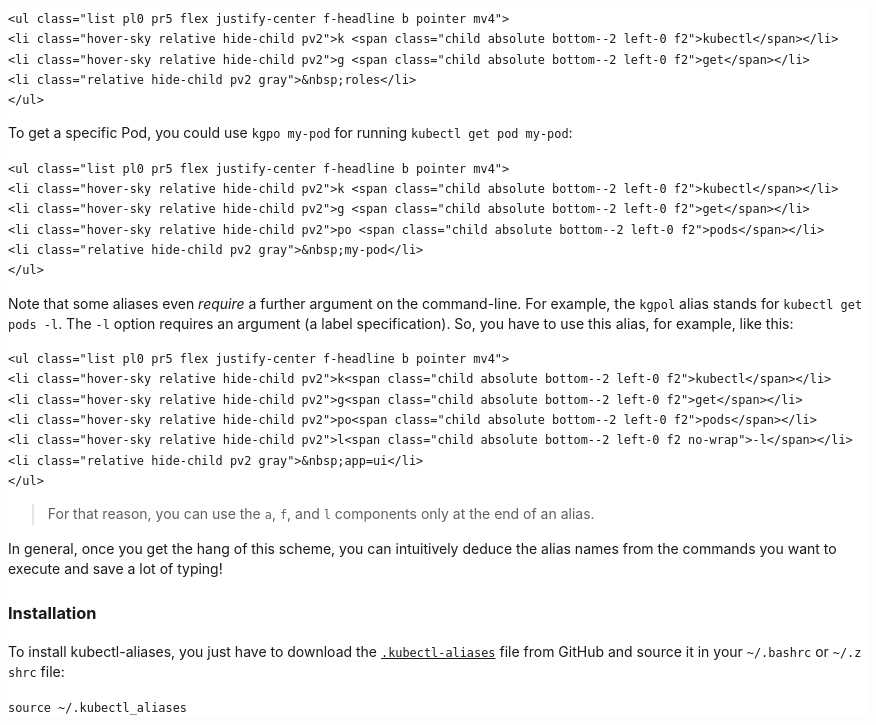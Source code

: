```include
<ul class="list pl0 pr5 flex justify-center f-headline b pointer mv4">
<li class="hover-sky relative hide-child pv2">k <span class="child absolute bottom--2 left-0 f2">kubectl</span></li>
<li class="hover-sky relative hide-child pv2">g <span class="child absolute bottom--2 left-0 f2">get</span></li>
<li class="relative hide-child pv2 gray">&nbsp;roles</li>
</ul>
```

To get a specific Pod, you could use `kgpo my-pod` for running `kubectl get pod my-pod`:

```include
<ul class="list pl0 pr5 flex justify-center f-headline b pointer mv4">
<li class="hover-sky relative hide-child pv2">k <span class="child absolute bottom--2 left-0 f2">kubectl</span></li>
<li class="hover-sky relative hide-child pv2">g <span class="child absolute bottom--2 left-0 f2">get</span></li>
<li class="hover-sky relative hide-child pv2">po <span class="child absolute bottom--2 left-0 f2">pods</span></li>
<li class="relative hide-child pv2 gray">&nbsp;my-pod</li>
</ul>
```

Note that some aliases even _require_ a further argument on the command-line. For example, the `kgpol` alias stands for `kubectl get pods -l`. The `-l` option requires an argument (a label specification). So, you have to use this alias, for example, like this:

```include
<ul class="list pl0 pr5 flex justify-center f-headline b pointer mv4">
<li class="hover-sky relative hide-child pv2">k<span class="child absolute bottom--2 left-0 f2">kubectl</span></li>
<li class="hover-sky relative hide-child pv2">g<span class="child absolute bottom--2 left-0 f2">get</span></li>
<li class="hover-sky relative hide-child pv2">po<span class="child absolute bottom--2 left-0 f2">pods</span></li>
<li class="hover-sky relative hide-child pv2">l<span class="child absolute bottom--2 left-0 f2 no-wrap">-l</span></li>
<li class="relative hide-child pv2 gray">&nbsp;app=ui</li>
</ul>
```

> For that reason, you can use the `a`, `f`, and `l` components only at the end of an alias.

In general, once you get the hang of this scheme, you can intuitively deduce the alias names from the commands you want to execute and save a lot of typing!

### Installation

To install kubectl-aliases, you just have to download the [`.kubectl-aliases`](https://raw.githubusercontent.com/ahmetb/kubectl-aliases/master/.kubectl_aliases) file from GitHub and source it in your `~/.bashrc` or `~/.zshrc` file:

```bash|title=.bashrc
source ~/.kubectl_aliases
```
